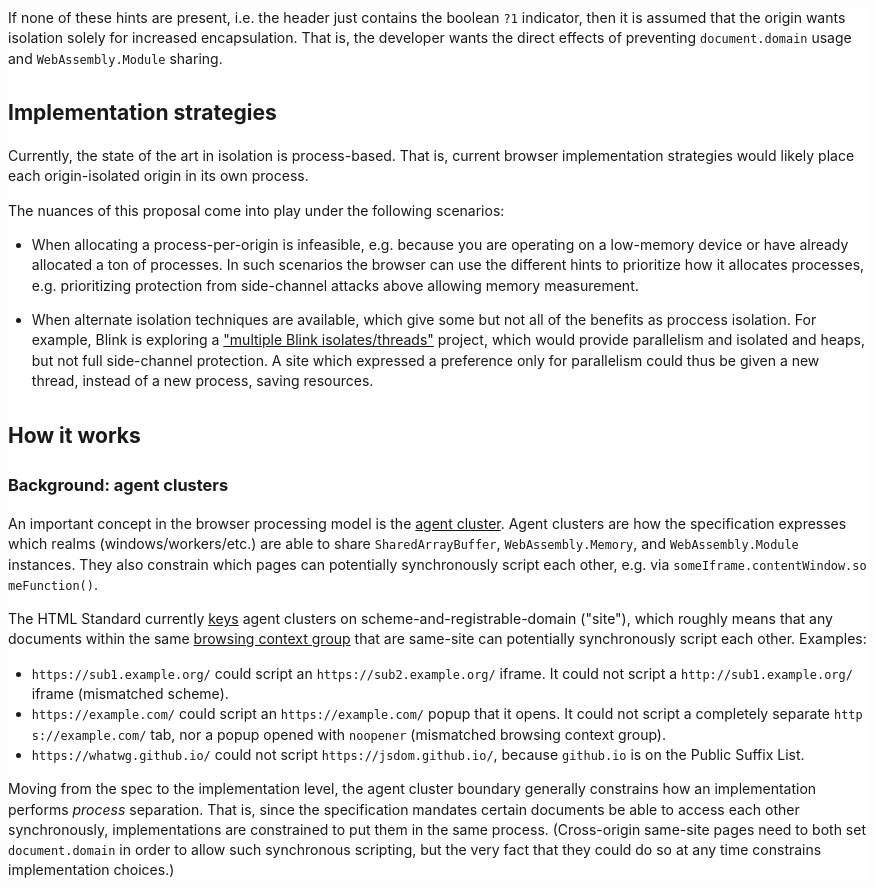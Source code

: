 If none of these hints are present, i.e. the header just contains the boolean `?1` indicator, then it is assumed that the origin wants isolation solely for increased encapsulation. That is, the developer wants the direct effects of preventing `document.domain` usage and `WebAssembly.Module` sharing.

## Implementation strategies

Currently, the state of the art in isolation is process-based. That is, current browser implementation strategies would likely place each origin-isolated origin in its own process.

The nuances of this proposal come into play under the following scenarios:

* When allocating a process-per-origin is infeasible, e.g. because you are operating on a low-memory device or have already allocated a ton of processes. In such scenarios the browser can use the different hints to prioritize how it allocates processes, e.g. prioritizing protection from side-channel attacks above allowing memory measurement.

* When alternate isolation techniques are available, which give some but not all of the benefits as proccess isolation. For example, Blink is exploring a ["multiple Blink isolates/threads"](https://docs.google.com/document/d/12wEWJsZmxVnNwVGuxuEJF4922OWUr4fCs1xKHi9mTiI/edit#heading=h.g6fq85as9ptv) project, which would provide parallelism and isolated and heaps, but not full side-channel protection. A site which expressed a preference only for parallelism could thus be given a new thread, instead of a new process, saving resources.

## How it works

### Background: agent clusters

An important concept in the browser processing model is the [agent cluster](https://html.spec.whatwg.org/multipage/webappapis.html#integration-with-the-javascript-agent-cluster-formalism). Agent clusters are how the specification expresses which realms (windows/workers/etc.) are able to share `SharedArrayBuffer`, `WebAssembly.Memory`, and `WebAssembly.Module` instances. They also constrain which pages can potentially synchronously script each other, e.g. via `someIframe.contentWindow.someFunction()`.

The HTML Standard currently [keys](https://html.spec.whatwg.org/multipage/webappapis.html#agent-cluster-key) agent clusters on scheme-and-registrable-domain ("site"), which roughly means that any documents within the same [browsing context group](https://html.spec.whatwg.org/multipage/browsers.html#browsing-context-group) that are same-site can potentially synchronously script each other. Examples:

* `https://sub1.example.org/` could script an `https://sub2.example.org/` iframe. It could not script  a `http://sub1.example.org/` iframe (mismatched scheme).
* `https://example.com/` could script an `https://example.com/` popup that it opens. It could not script  a completely separate `https://example.com/` tab, nor a popup opened with `noopener` (mismatched browsing context group).
* `https://whatwg.github.io/` could not script `https://jsdom.github.io/`, because `github.io` is on the Public Suffix List.

Moving from the spec to the implementation level, the agent cluster boundary generally constrains how an implementation performs _process_ separation. That is, since the specification mandates certain documents be able to access each other synchronously, implementations are constrained to put them in the same process. (Cross-origin same-site pages need to both set `document.domain` in order to allow such synchronous scripting, but the very fact that they could do so at any time constrains implementation choices.)
